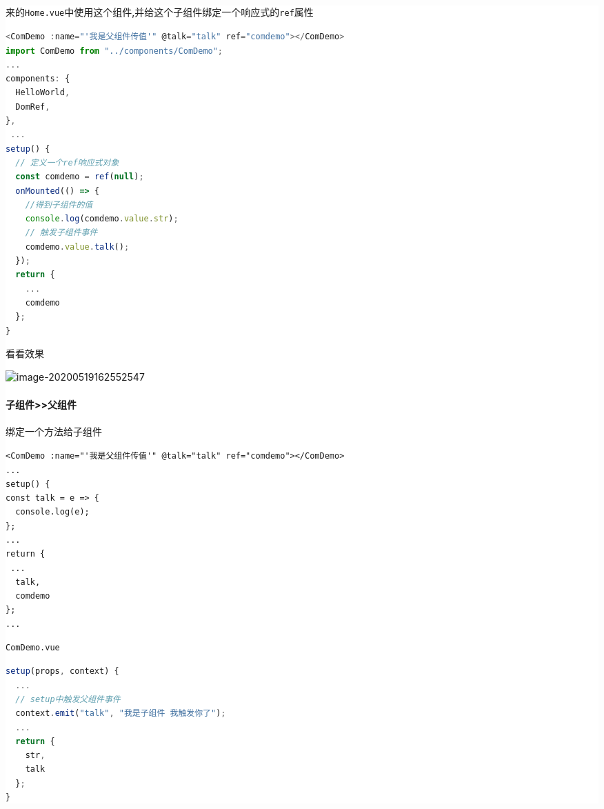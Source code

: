 来的`Home.vue`中使用这个组件,并给这个子组件绑定一个响应式的`ref`属性

```javascript
<ComDemo :name="'我是父组件传值'" @talk="talk" ref="comdemo"></ComDemo>
import ComDemo from "../components/ComDemo";
...
components: {
  HelloWorld,
  DomRef,
},
 ...
setup() {
  // 定义一个ref响应式对象
  const comdemo = ref(null);
  onMounted(() => {
    //得到子组件的值
    console.log(comdemo.value.str);
    // 触发子组件事件
    comdemo.value.talk();
  });
  return {
  	...
    comdemo
  };
}
```

看看效果

![image-20200519162552547](https://img.lookroot.cn/blog/202005/19/162553-586482.png)

#### 子组件>>父组件

绑定一个方法给子组件

```vue
<ComDemo :name="'我是父组件传值'" @talk="talk" ref="comdemo"></ComDemo>
...
setup() {
const talk = e => {
  console.log(e);
};
...
return {
 ...
  talk,
  comdemo
};
...
```

`ComDemo.vue`

```javascript
setup(props, context) {
  ...
  // setup中触发父组件事件
  context.emit("talk", "我是子组件 我触发你了");
  ...
  return {
    str,
    talk
  };
}
```
